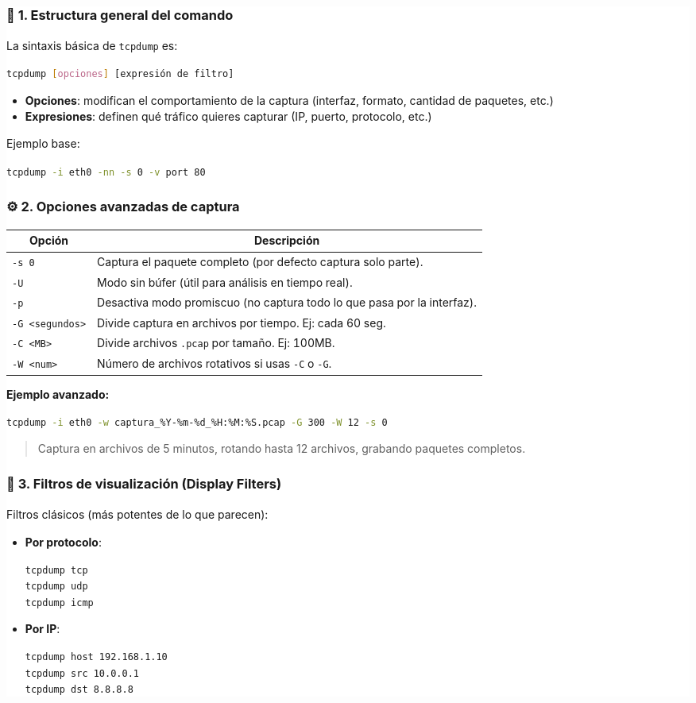 ### 📌 **1. Estructura general del comando**

La sintaxis básica de `tcpdump` es:

```bash
tcpdump [opciones] [expresión de filtro]
```

- **Opciones**: modifican el comportamiento de la captura (interfaz, formato, cantidad de paquetes, etc.)
- **Expresiones**: definen qué tráfico quieres capturar (IP, puerto, protocolo, etc.)

Ejemplo base:

```bash
tcpdump -i eth0 -nn -s 0 -v port 80
```

### ⚙️ **2. Opciones avanzadas de captura**

| Opción          | Descripción                                                             |
| --------------- | ----------------------------------------------------------------------- |
| `-s 0`          | Captura el paquete completo (por defecto captura solo parte).           |
| `-U`            | Modo sin búfer (útil para análisis en tiempo real).                     |
| `-p`            | Desactiva modo promiscuo (no captura todo lo que pasa por la interfaz). |
| `-G <segundos>` | Divide captura en archivos por tiempo. Ej: cada 60 seg.                 |
| `-C <MB>`       | Divide archivos `.pcap` por tamaño. Ej: 100MB.                          |
| `-W <num>`      | Número de archivos rotativos si usas `-C` o `-G`.                       |

**Ejemplo avanzado:**

```bash
tcpdump -i eth0 -w captura_%Y-%m-%d_%H:%M:%S.pcap -G 300 -W 12 -s 0
```

> Captura en archivos de 5 minutos, rotando hasta 12 archivos, grabando paquetes completos.

### 🧩 **3. Filtros de visualización (Display Filters)**

Filtros clásicos (más potentes de lo que parecen):

- **Por protocolo**:

  ```bash
  tcpdump tcp
  tcpdump udp
  tcpdump icmp
  ```

- **Por IP**:

  ```bash
  tcpdump host 192.168.1.10
  tcpdump src 10.0.0.1
  tcpdump dst 8.8.8.8
  ```
